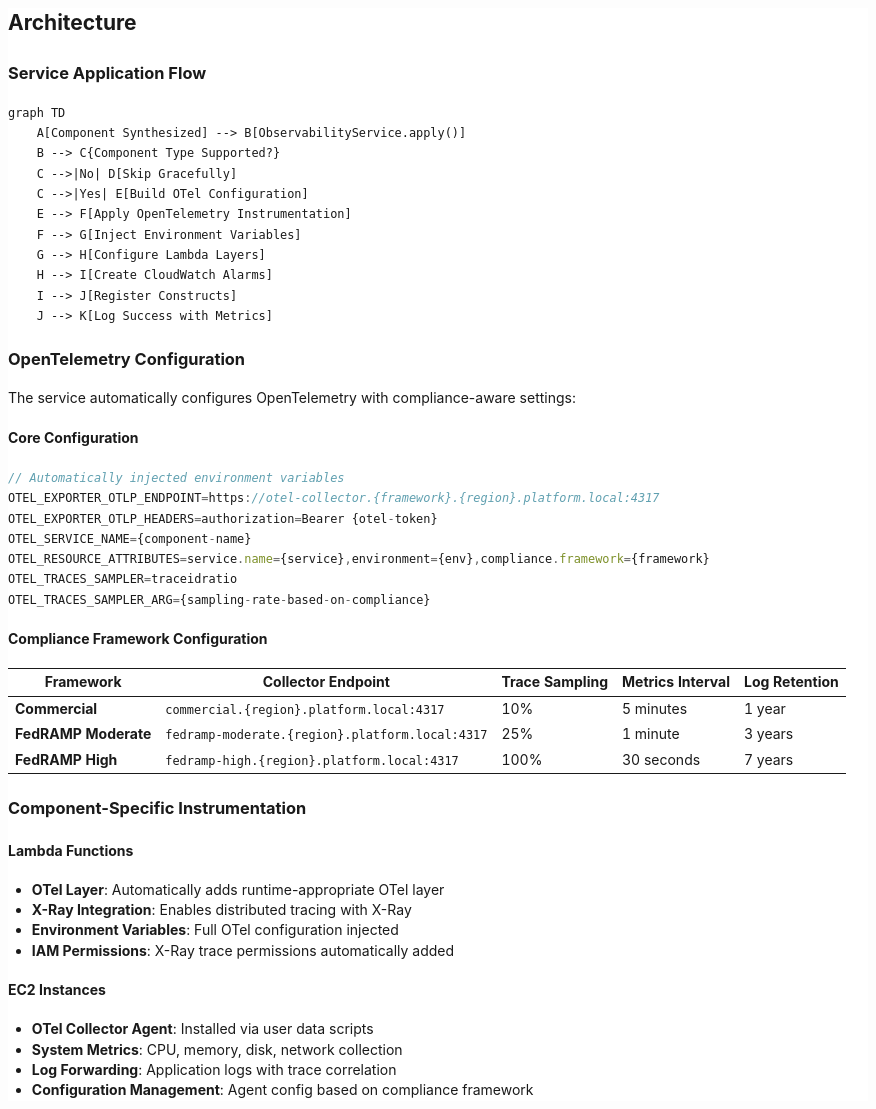 ## Architecture

### Service Application Flow

```mermaid
graph TD
    A[Component Synthesized] --> B[ObservabilityService.apply()]
    B --> C{Component Type Supported?}
    C -->|No| D[Skip Gracefully]  
    C -->|Yes| E[Build OTel Configuration]
    E --> F[Apply OpenTelemetry Instrumentation]
    F --> G[Inject Environment Variables]
    G --> H[Configure Lambda Layers]
    H --> I[Create CloudWatch Alarms]
    I --> J[Register Constructs]
    J --> K[Log Success with Metrics]
```

### OpenTelemetry Configuration

The service automatically configures OpenTelemetry with compliance-aware settings:

#### Core Configuration
```typescript
// Automatically injected environment variables
OTEL_EXPORTER_OTLP_ENDPOINT=https://otel-collector.{framework}.{region}.platform.local:4317
OTEL_EXPORTER_OTLP_HEADERS=authorization=Bearer {otel-token}
OTEL_SERVICE_NAME={component-name}
OTEL_RESOURCE_ATTRIBUTES=service.name={service},environment={env},compliance.framework={framework}
OTEL_TRACES_SAMPLER=traceidratio
OTEL_TRACES_SAMPLER_ARG={sampling-rate-based-on-compliance}
```

#### Compliance Framework Configuration

| Framework | Collector Endpoint | Trace Sampling | Metrics Interval | Log Retention |
|---|---|---|---|---|
| **Commercial** | `commercial.{region}.platform.local:4317` | 10% | 5 minutes | 1 year |
| **FedRAMP Moderate** | `fedramp-moderate.{region}.platform.local:4317` | 25% | 1 minute | 3 years |
| **FedRAMP High** | `fedramp-high.{region}.platform.local:4317` | 100% | 30 seconds | 7 years |

### Component-Specific Instrumentation

#### Lambda Functions
- **OTel Layer**: Automatically adds runtime-appropriate OTel layer
- **X-Ray Integration**: Enables distributed tracing with X-Ray
- **Environment Variables**: Full OTel configuration injected
- **IAM Permissions**: X-Ray trace permissions automatically added

#### EC2 Instances  
- **OTel Collector Agent**: Installed via user data scripts
- **System Metrics**: CPU, memory, disk, network collection
- **Log Forwarding**: Application logs with trace correlation
- **Configuration Management**: Agent config based on compliance framework
